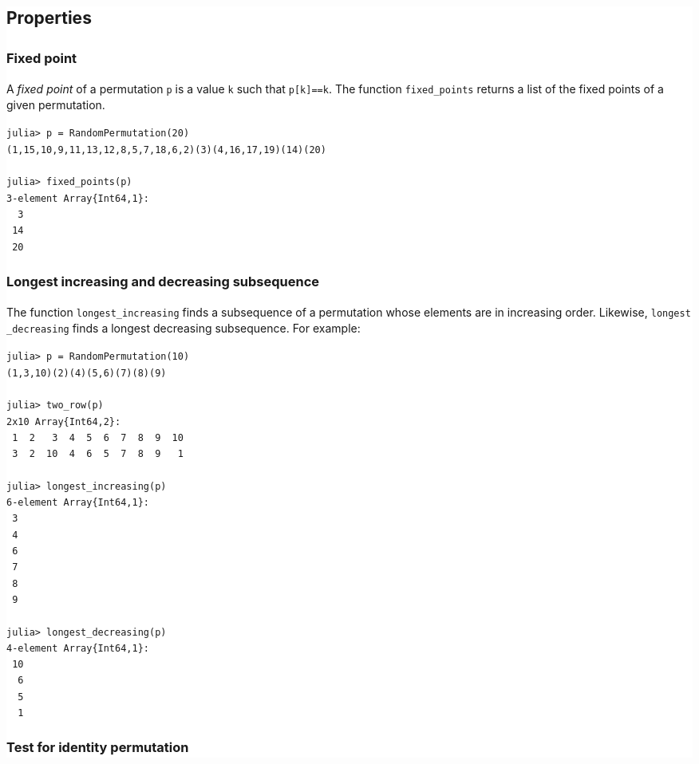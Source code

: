 
## Properties

### Fixed point 

A *fixed point* of a permutation `p` is a value `k` such that
`p[k]==k`. The function `fixed_points` returns a list of the fixed
points of a given permutation.
```
julia> p = RandomPermutation(20)
(1,15,10,9,11,13,12,8,5,7,18,6,2)(3)(4,16,17,19)(14)(20)

julia> fixed_points(p)
3-element Array{Int64,1}:
  3
 14
 20
```
### Longest increasing and decreasing subsequence

The function `longest_increasing` finds a subsequence of a permutation
whose elements are in increasing order. Likewise, `longest_decreasing`
finds a longest decreasing subsequence.
For example:
```
julia> p = RandomPermutation(10)
(1,3,10)(2)(4)(5,6)(7)(8)(9)

julia> two_row(p)
2x10 Array{Int64,2}:
 1  2   3  4  5  6  7  8  9  10
 3  2  10  4  6  5  7  8  9   1

julia> longest_increasing(p)
6-element Array{Int64,1}:
 3
 4
 6
 7
 8
 9

julia> longest_decreasing(p)
4-element Array{Int64,1}:
 10
  6
  5
  1
```

### Test for identity permutation
